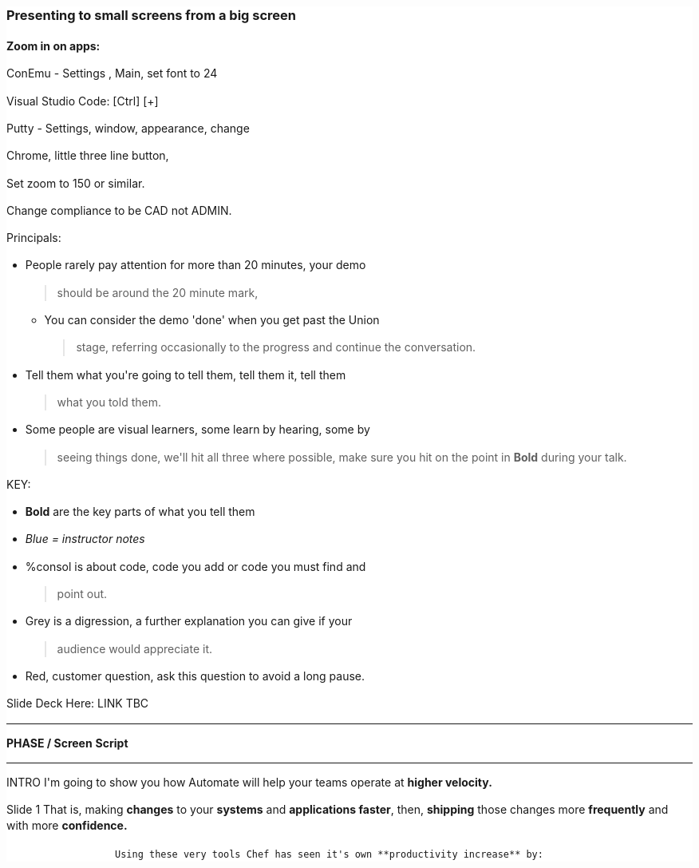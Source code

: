 ### Presenting to small screens from a big screen

**Zoom in on apps:**

ConEmu - Settings , Main, set font to 24

Visual Studio Code: \[Ctrl\] \[+\]

Putty - Settings, window, appearance, change

Chrome, little three line button,

Set zoom to 150 or similar.

Change compliance to be CAD not ADMIN.

Principals:

-   People rarely pay attention for more than 20 minutes, your demo
    > should be around the 20 minute mark,

    -   You can consider the demo 'done' when you get past the Union
        > stage, referring occasionally to the progress and continue
        > the conversation.

-   Tell them what you're going to tell them, tell them it, tell them
    > what you told them.

-   Some people are visual learners, some learn by hearing, some by
    > seeing things done, we'll hit all three where possible, make sure
    > you hit on the point in **Bold** during your talk.

KEY:

-   **Bold** are the key parts of what you tell them

-   *Blue = instructor notes*

-   %consol is about code, code you add or code you must find and
    > point out.

-   Grey is a digression, a further explanation you can give if your
    > audience would appreciate it.

-   Red, customer question, ask this question to avoid a long pause.

Slide Deck Here: LINK TBC

  ------------------------------------------------------------------------------------------------------------------------------------------------------------------------------------------------------------------------------------------------------------------------------------------------
  **PHASE / Screen**   **Script**
  -------------------- ---------------------------------------------------------------------------------------------------------------------------------------------------------------------------------------------------------------------------------------------------------------------------
  INTRO                I'm going to show you how Automate will help your teams operate at **higher velocity.**
                       
  Slide 1              That is, making **changes** to your **systems** and **applications faster**, then, **shipping** those changes more **frequently** and with more **confidence.**
                       
                       Using these very tools Chef has seen it's own **productivity increase** by:
                       